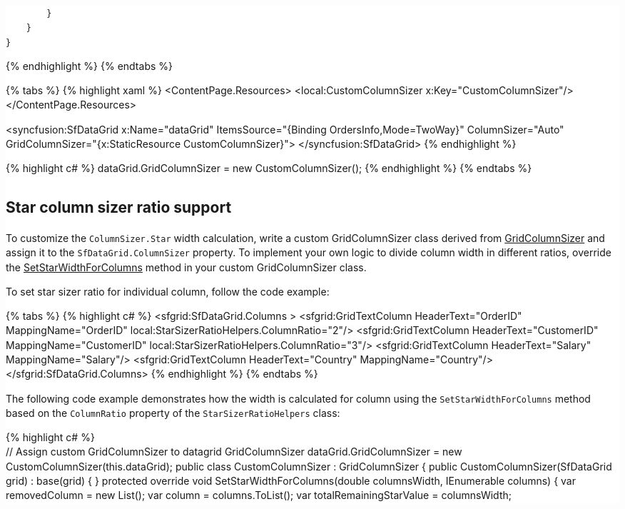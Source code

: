             }
        }
    }
{% endhighlight %}
{% endtabs %}

{% tabs %}
{% highlight xaml %}
<ContentPage.Resources>
    <local:CustomColumnSizer x:Key="CustomColumnSizer"/>
</ContentPage.Resources>

<syncfusion:SfDataGrid x:Name="dataGrid"
                        ItemsSource="{Binding OrdersInfo,Mode=TwoWay}"
                        ColumnSizer="Auto"
                        GridColumnSizer="{x:StaticResource CustomColumnSizer}">
</syncfusion:SfDataGrid>
{% endhighlight %}

{% highlight c# %}
dataGrid.GridColumnSizer  = new CustomColumnSizer();
{% endhighlight %}
{% endtabs %}

## Star column sizer ratio support

To customize the `ColumnSizer.Star` width calculation, write a custom GridColumnSizer class derived from [GridColumnSizer](http://help.syncfusion.com/cr/xamarin/Syncfusion.SfDataGrid.XForms.GridColumnSizer.html) and assign it to the `SfDataGrid.ColumnSizer` property. To implement your own logic to divide column width in different ratios, override the [SetStarWidthForColumns](https://help.syncfusion.com/cr/xamarin/Syncfusion.SfDataGrid.XForms.GridColumnSizer.html#Syncfusion_SfDataGrid_XForms_GridColumnSizer_SetStarWidthForColumns_System_Double_System_Collections_Generic_IEnumerable_Syncfusion_SfDataGrid_XForms_GridColumn__) method in your custom GridColumnSizer class.

To set star sizer ratio for individual column, follow the code example:

{% tabs %}
{% highlight c# %}
<sfgrid:SfDataGrid.Columns >
<sfgrid:GridTextColumn HeaderText="OrderID"  MappingName="OrderID" local:StarSizerRatioHelpers.ColumnRatio="2"/>
<sfgrid:GridTextColumn HeaderText="CustomerID" MappingName="CustomerID" local:StarSizerRatioHelpers.ColumnRatio="3"/>
<sfgrid:GridTextColumn HeaderText="Salary" MappingName="Salary"/>
<sfgrid:GridTextColumn HeaderText="Country" MappingName="Country"/>
</sfgrid:SfDataGrid.Columns>
{% endhighlight %}
{% endtabs %}

The following code example demonstrates how the width is calculated for column using the `SetStarWidthForColumns` method based on the `ColumnRatio` property of the `StarSizerRatioHelpers` class:

{% highlight c# %}   
// Assign custom GridColumnSizer to datagrid GridColumnSizer
dataGrid.GridColumnSizer = new CustomColumnSizer(this.dataGrid);
public class CustomColumnSizer : GridColumnSizer
{
    public CustomColumnSizer(SfDataGrid grid) : base(grid)
    {
    }
    protected override void SetStarWidthForColumns(double columnsWidth, IEnumerable<GridColumn> columns)
    {
        var removedColumn = new List<GridColumn>();
        var column = columns.ToList();
        var totalRemainingStarValue = columnsWidth;